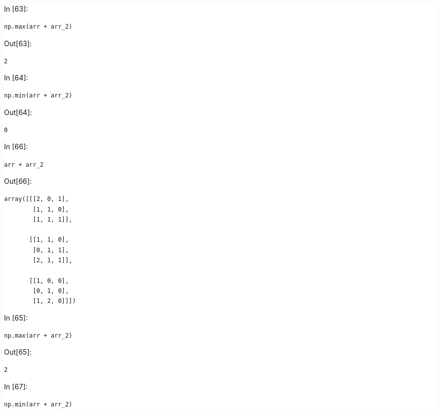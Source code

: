 In [63]:

```
np.max(arr + arr_2)
```

Out[63]:

```
2
```

In [64]:

```
np.min(arr + arr_2)
```

Out[64]:

```
0
```

In [66]:

```
arr + arr_2
```

Out[66]:

```
array([[[2, 0, 1],
        [1, 1, 0],
        [1, 1, 1]],

       [[1, 1, 0],
        [0, 1, 1],
        [2, 1, 1]],

       [[1, 0, 0],
        [0, 1, 0],
        [1, 2, 0]]])
```

In [65]:

```
np.max(arr + arr_2)
```

Out[65]:

```
2
```

In [67]:

```
np.min(arr + arr_2)
```
